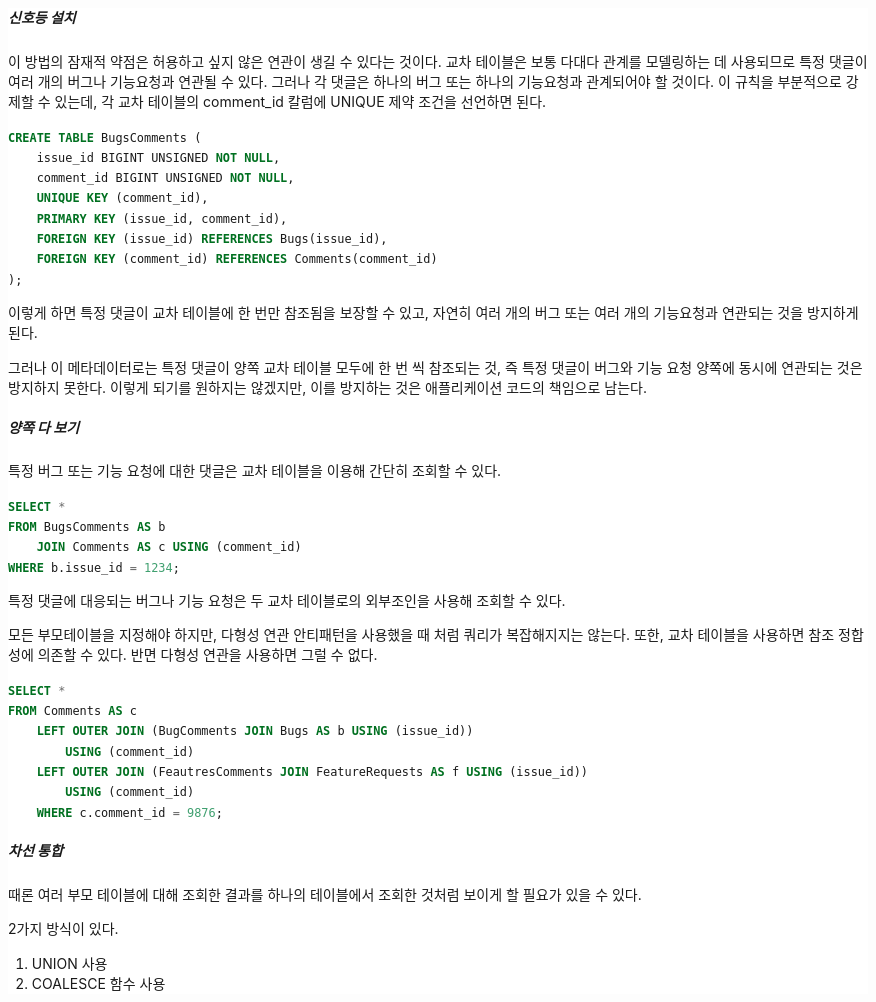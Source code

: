 

##### 신호등 설치

이 방법의 잠재적 약점은 허용하고 싶지 않은 연관이 생길 수 있다는 것이다.
교차 테이블은 보통 다대다 관계를 모델링하는 데 사용되므로 특정 댓글이 여러 개의 버그나 기능요청과 연관될 수 있다.
그러나 각 댓글은 하나의 버그 또는 하나의 기능요청과 관계되어야 할 것이다.
이 규칙을 부분적으로 강제할 수 있는데, 각 교차 테이블의 comment_id 칼럼에 UNIQUE 제약 조건을 선언하면 된다.

```sql
CREATE TABLE BugsComments (
    issue_id BIGINT UNSIGNED NOT NULL,
    comment_id BIGINT UNSIGNED NOT NULL,
    UNIQUE KEY (comment_id),
    PRIMARY KEY (issue_id, comment_id),
    FOREIGN KEY (issue_id) REFERENCES Bugs(issue_id),
    FOREIGN KEY (comment_id) REFERENCES Comments(comment_id)
);
```

이렇게 하면 특정 댓글이 교차 테이블에 한 번만 참조됨을 보장할 수 있고, 자연히 여러 개의 버그 또는 여러 개의 기능요청과 연관되는 것을 방지하게 된다.

그러나 이 메타데이터로는 특정 댓글이 양쪽 교차 테이블 모두에 한 번 씩 참조되는 것, 즉 특정 댓글이 버그와 기능 요청 양쪽에 동시에 연관되는 것은 방지하지 못한다. 이렇게 되기를 원하지는 않겠지만, 이를 방지하는 것은 애플리케이션 코드의 책임으로 남는다.

##### 양쪽 다 보기

특정 버그 또는 기능 요청에 대한 댓글은 교차 테이블을 이용해 간단히 조회할 수 있다.

```sql
SELECT *
FROM BugsComments AS b
    JOIN Comments AS c USING (comment_id)
WHERE b.issue_id = 1234;
```

특정 댓글에 대응되는 버그나 기능 요청은 두 교차 테이블로의 외부조인을 사용해 조회할 수 있다.

모든 부모테이블을 지정해야 하지만, 다형성 연관 안티패턴을 사용했을 때 처럼 쿼리가 복잡해지지는 않는다. 또한, 교차 테이블을 사용하면 참조 정합성에 의존할 수 있다. 반면 다형성 연관을 사용하면 그럴 수 없다.

```sql
SELECT *
FROM Comments AS c
    LEFT OUTER JOIN (BugComments JOIN Bugs AS b USING (issue_id))
        USING (comment_id)
    LEFT OUTER JOIN (FeautresComments JOIN FeatureRequests AS f USING (issue_id))
        USING (comment_id)
    WHERE c.comment_id = 9876;

```

##### 차선 통합

때론 여러 부모 테이블에 대해 조회한 결과를 하나의 테이블에서 조회한 것처럼 보이게 할 필요가 있을 수 있다.

2가지 방식이 있다.

1. UNION 사용
2. COALESCE 함수 사용
